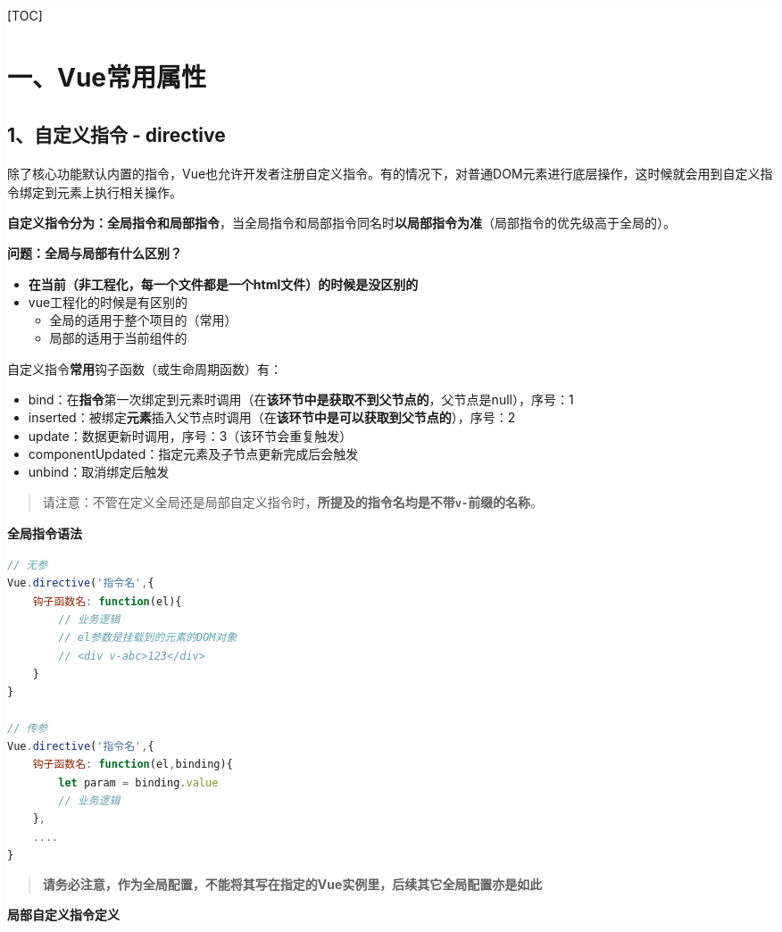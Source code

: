 [TOC]

# 一、Vue常用属性

## 1、自定义指令 - directive

[directive]:https://cn.vuejs.org/v2/guide/custom-directive.html

除了核心功能默认内置的指令，Vue也允许开发者注册自定义指令。有的情况下，对普通DOM元素进行底层操作，这时候就会用到自定义指令绑定到元素上执行相关操作。

**自定义指令分为：全局指令和局部指令**，当全局指令和局部指令同名时**以局部指令为准**（局部指令的优先级高于全局的）。

**问题：全局与局部有什么区别？**

- **在当前（非工程化，每一个文件都是一个html文件）的时候是没区别的**
- vue工程化的时候是有区别的
  - 全局的适用于整个项目的（常用）
  - 局部的适用于当前组件的

自定义指令**常用**钩子函数（或生命周期函数）有：

- bind：在**指令**第一次绑定到元素时调用（在**该环节中是获取不到父节点的**，父节点是null），序号：1
- inserted：被绑定**元素**插入父节点时调用（在**该环节中是可以获取到父节点的**），序号：2
- update：数据更新时调用，序号：3（该环节会重复触发）
- componentUpdated：指定元素及子节点更新完成后会触发
- unbind：取消绑定后触发

> 请注意：不管在定义全局还是局部自定义指令时，**所提及的指令名均是不带`v-`前缀的名称**。

**全局指令语法**

~~~js
// 无参
Vue.directive('指令名',{
	钩子函数名: function(el){
        // 业务逻辑
    	// el参数是挂载到的元素的DOM对象
    	// <div v-abc>123</div>
    }
}

// 传参
Vue.directive('指令名',{
	钩子函数名: function(el,binding){
    	let param = binding.value
        // 业务逻辑
    },
    ....
}
~~~

> **请务必注意，作为全局配置，不能将其写在指定的Vue实例里，后续其它全局配置亦是如此**

**局部自定义指令定义**
